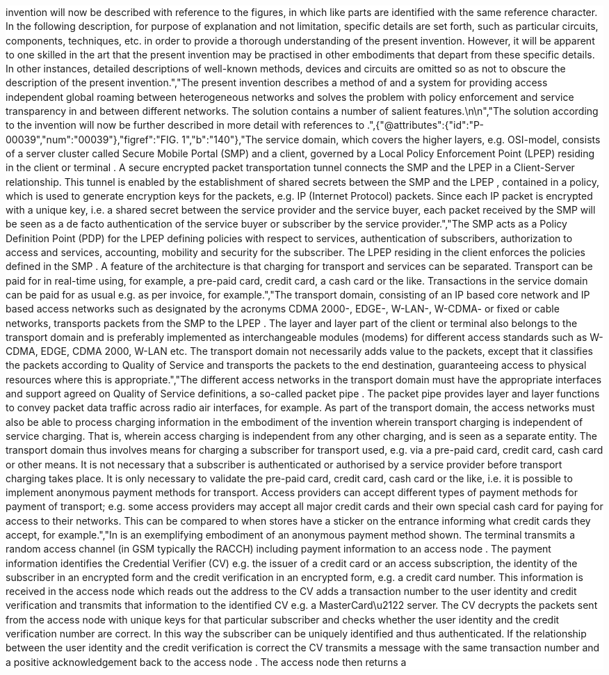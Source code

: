 invention will now be described with reference to the figures, in which like parts are identified with the same reference character. In the following description, for purpose of explanation and not limitation, specific details are set forth, such as particular circuits, components, techniques, etc. in order to provide a thorough understanding of the present invention. However, it will be apparent to one skilled in the art that the present invention may be practised in other embodiments that depart from these specific details. In other instances, detailed descriptions of well-known methods, devices and circuits are omitted so as not to obscure the description of the present invention.","The present invention describes a method of and a system for providing access independent global roaming between heterogeneous networks and solves the problem with policy enforcement and service transparency in and between different networks. The solution contains a number of salient features.\n\n","The solution according to the invention will now be further described in more detail with references to .",{"@attributes":{"id":"P-00039","num":"00039"},"figref":"FIG. 1","b":"140"},"The service domain, which covers the higher layers, e.g. OSI-model, consists of a server cluster called Secure Mobile Portal (SMP)  and a client, governed by a Local Policy Enforcement Point (LPEP)  residing in the client or terminal . A secure encrypted packet transportation tunnel  connects the SMP  and the LPEP  in a Client-Server relationship. This tunnel is enabled by the establishment of shared secrets between the SMP  and the LPEP , contained in a policy, which is used to generate encryption keys for the packets, e.g. IP (Internet Protocol) packets. Since each IP packet is encrypted with a unique key, i.e. a shared secret between the service provider and the service buyer, each packet received by the SMP  will be seen as a de facto authentication of the service buyer or subscriber by the service provider.","The SMP  acts as a Policy Definition Point (PDP) for the LPEP  defining policies with respect to services, authentication of subscribers, authorization to access and services, accounting, mobility and security for the subscriber. The LPEP  residing in the client  enforces the policies defined in the SMP . A feature of the architecture is that charging for transport and services can be separated. Transport can be paid for in real-time using, for example, a pre-paid card, credit card, a cash card or the like. Transactions in the service domain can be paid for as usual e.g. as per invoice, for example.","The transport domain, consisting of an IP based core network  and IP based access networks such as designated by the acronyms CDMA 2000-, EDGE-, W-LAN-, W-CDMA- or fixed or cable networks, transports packets from the SMP  to the LPEP . The layer  and layer  part  of the client or terminal  also belongs to the transport domain and is preferably implemented as interchangeable modules (modems) for different access standards such as W-CDMA, EDGE, CDMA 2000, W-LAN etc. The transport domain not necessarily adds value to the packets, except that it classifies the packets according to Quality of Service and transports the packets to the end destination, guaranteeing access to physical resources where this is appropriate.","The different access networks in the transport domain must have the appropriate interfaces and support agreed on Quality of Service definitions, a so-called packet pipe . The packet pipe  provides layer  and layer  functions to convey packet data traffic across radio air interfaces, for example. As part of the transport domain, the access networks must also be able to process charging information in the embodiment of the invention wherein transport charging is independent of service charging. That is, wherein access charging is independent from any other charging, and is seen as a separate entity. The transport domain thus involves means for charging a subscriber for transport used, e.g. via a pre-paid card, credit card, cash card or other means. It is not necessary that a subscriber is authenticated or authorised by a service provider before transport charging takes place. It is only necessary to validate the pre-paid card, credit card, cash card or the like, i.e. it is possible to implement anonymous payment methods for transport. Access providers can accept different types of payment methods for payment of transport; e.g. some access providers may accept all major credit cards and their own special cash card for paying for access to their networks. This can be compared to when stores have a sticker on the entrance informing what credit cards they accept, for example.","In  is an exemplifying embodiment of an anonymous payment method shown. The terminal  transmits a random access channel (in GSM typically the RACCH) including payment information  to an access node . The payment information identifies the Credential Verifier (CV)  e.g. the issuer of a credit card or an access subscription, the identity of the subscriber in an encrypted form and the credit verification in an encrypted form, e.g. a credit card number. This information is received in the access node  which reads out the address to the CV  adds a transaction number to the user identity and credit verification and transmits that information  to the identified CV  e.g. a MasterCard\u2122 server. The CV  decrypts the packets sent from the access node  with unique keys for that particular subscriber and checks whether the user identity and the credit verification number are correct. In this way the subscriber can be uniquely identified and thus authenticated. If the relationship between the user identity and the credit verification is correct the CV  transmits a message with the same transaction number and a positive acknowledgement  back to the access node . The access node then returns a